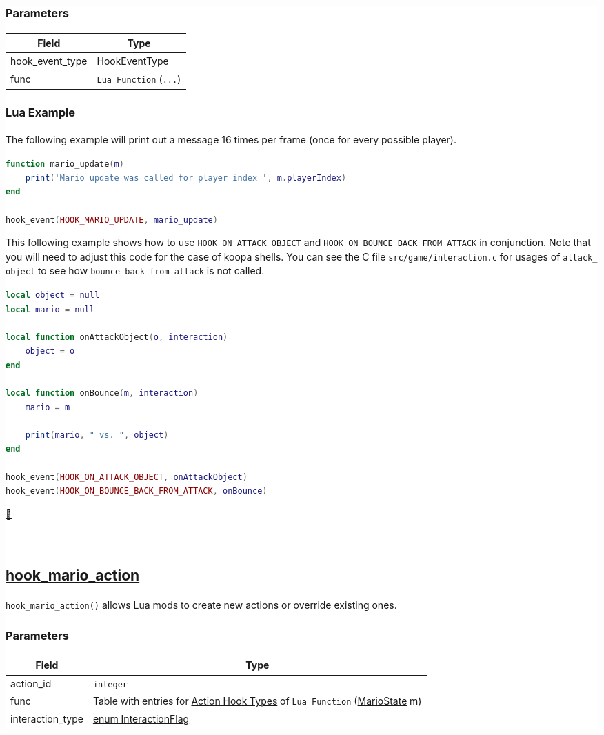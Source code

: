 ### Parameters

| Field | Type |
| ----- | ---- |
| hook_event_type | [HookEventType](#Hook-Event-Types) |
| func | `Lua Function` (`...`) |

### Lua Example

The following example will print out a message 16 times per frame (once for every possible player).
```lua
function mario_update(m)
    print('Mario update was called for player index ', m.playerIndex)
end

hook_event(HOOK_MARIO_UPDATE, mario_update)
```

This following example shows how to use `HOOK_ON_ATTACK_OBJECT` and `HOOK_ON_BOUNCE_BACK_FROM_ATTACK` in conjunction.
Note that you will need to adjust this code for the case of koopa shells. You can see the C file `src/game/interaction.c` for usages of `attack_object` to see how `bounce_back_from_attack` is not called.
```lua
local object = null
local mario = null

local function onAttackObject(o, interaction)
    object = o
end

local function onBounce(m, interaction)
    mario = m

    print(mario, " vs. ", object)
end

hook_event(HOOK_ON_ATTACK_OBJECT, onAttackObject)
hook_event(HOOK_ON_BOUNCE_BACK_FROM_ATTACK, onBounce)
```

[:arrow_up_small:](#)

<br />

## [hook_mario_action](#hook_mario_action)
`hook_mario_action()` allows Lua mods to create new actions or override existing ones.

### Parameters

| Field | Type |
| ----- | ---- |
| action_id | `integer` |
| func | Table with entries for [Action Hook Types](#action-hook-types) of `Lua Function` ([MarioState](structs.md#MarioState) m) |
| interaction_type | [enum InteractionFlag](constants.md#enum-InteractionFlag) <optional> |
